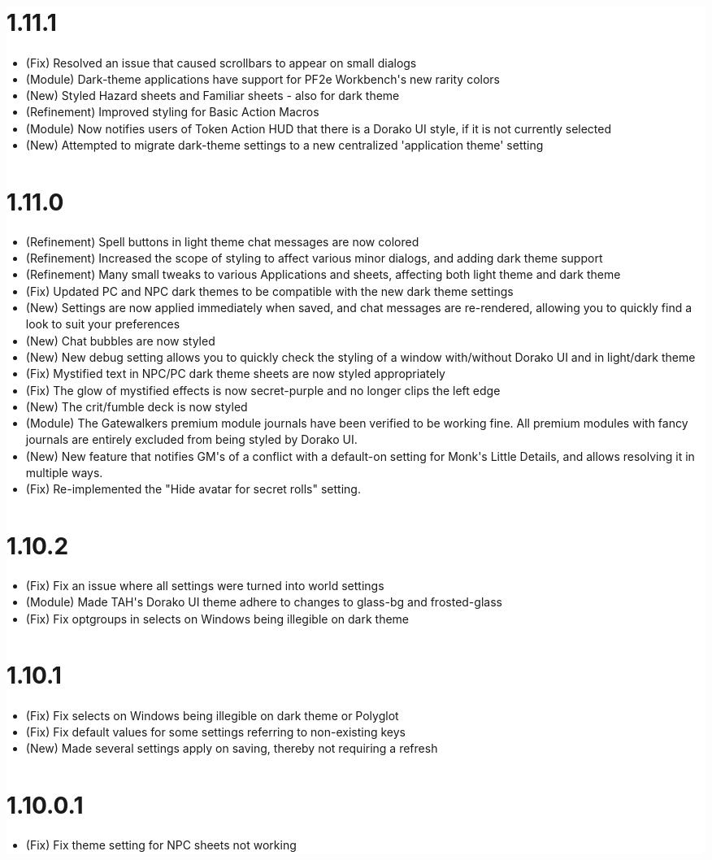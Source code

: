 # 1.11.1

- (Fix) Resolved an issue that caused scrollbars to appear on small dialogs
- (Module) Dark-theme applications have support for PF2e Workbench's new rarity colors
- (New) Styled Hazard sheets and Familiar sheets - also for dark theme
- (Refinement) Improved styling for Basic Action Macros
- (Module) Now notifies users of Token Action HUD that there is a Dorako UI style, if it is not currently selected
- (New) Attempted to migrate dark-theme settings to a new centralized 'application theme' setting

# 1.11.0

- (Refinement) Spell buttons in light theme chat messages are now colored
- (Refinement) Increased the scope of styling to affect various minor dialogs, and adding dark theme support
- (Refinement) Many small tweaks to various Applications and sheets, affecting both light theme and dark theme
- (Fix) Updated PC and NPC dark themes to be compatible with the new dark theme settings
- (New) Settings are now applied immediately when saved, and chat messages are re-rendered, allowing you to quickly find a look to suit your preferences
- (New) Chat bubbles are now styled
- (New) New debug setting allows you to quickly check the styling of a window with/without Dorako UI and in light/dark theme
- (Fix) Mystified text in NPC/PC dark theme sheets are now styled appropriately
- (Fix) The glow of mystified effects is now secret-purple and no longer clips the left edge
- (New) The crit/fumble deck is now styled
- (Module) The Gatewalkers premium module journals have been verified to be working fine. All premium modules with fancy journals are entirely excluded from being styled by Dorako UI.
- (New) New feature that notifies GM's of a conflict with a default-on setting for Monk's Little Details, and allows resolving it in multiple ways.
- (Fix) Re-implemented the "Hide avatar for secret rolls" setting.

# 1.10.2

- (Fix) Fix an issue where all settings were turned into world settings
- (Module) Made TAH's Dorako UI theme adhere to changes to glass-bg and frosted-glass
- (Fix) Fix optgroups in selects on Windows being illegible on dark theme

# 1.10.1

- (Fix) Fix selects on Windows being illegible on dark theme or Polyglot
- (Fix) Fix default values for some settings referring to non-existing keys
- (New) Made several settings apply on saving, thereby not requiring a refresh

# 1.10.0.1

- (Fix) Fix theme setting for NPC sheets not working

